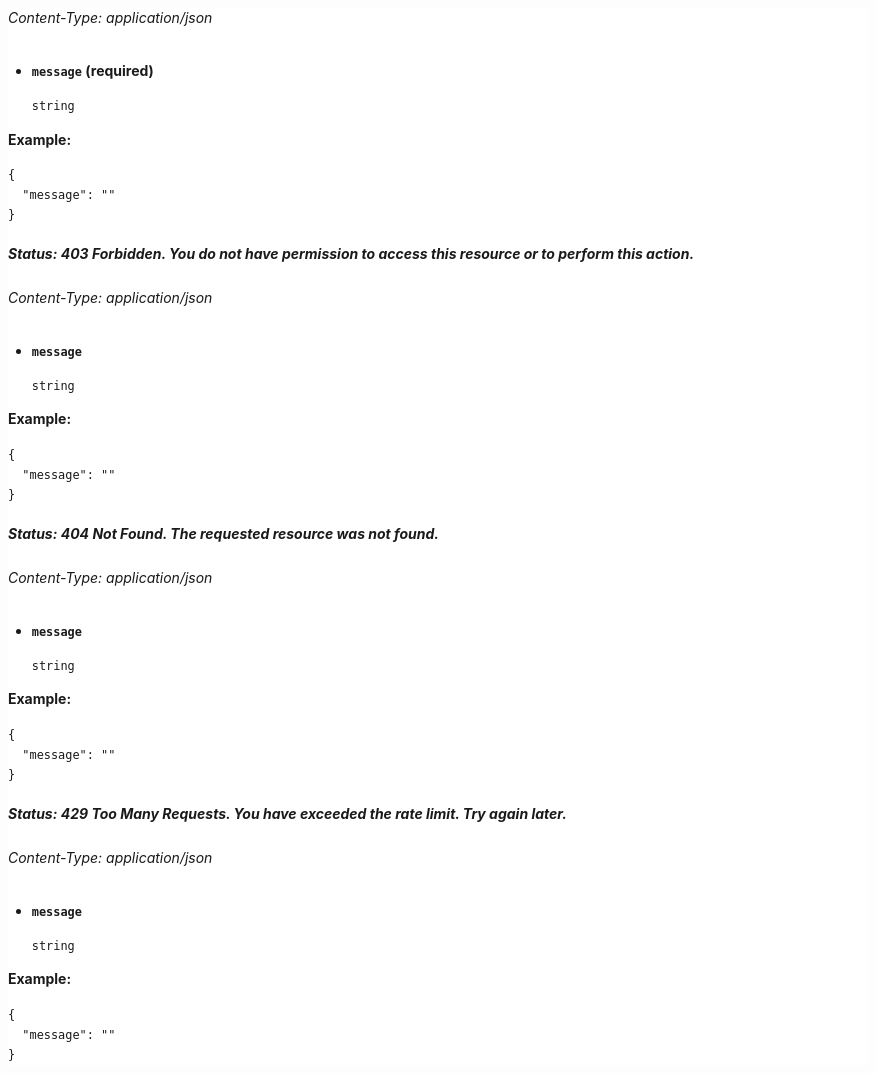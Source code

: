 ###### Content-Type: application/json

- **`message` (required)**

  `string`

**Example:**

```
{
  "message": ""
}
```

##### Status: 403 Forbidden. You do not have permission to access this resource or to perform this action.

###### Content-Type: application/json

- **`message`**

  `string`

**Example:**

```
{
  "message": ""
}
```

##### Status: 404 Not Found. The requested resource was not found.

###### Content-Type: application/json

- **`message`**

  `string`

**Example:**

```
{
  "message": ""
}
```

##### Status: 429 Too Many Requests. You have exceeded the rate limit. Try again later.

###### Content-Type: application/json

- **`message`**

  `string`

**Example:**

```
{
  "message": ""
}
```
